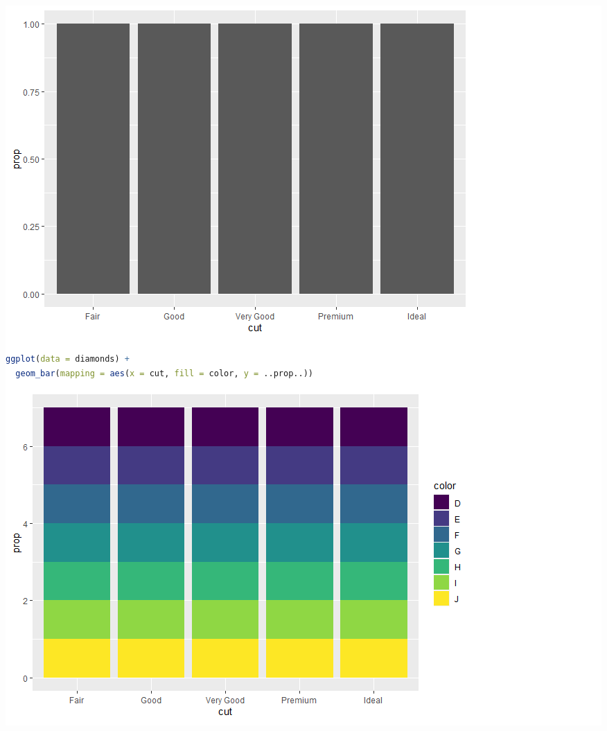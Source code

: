 ![](R_DS_Ex_Ch03_files/figure-gfm/unnamed-chunk-33-1.png)

``` r
ggplot(data = diamonds) + 
  geom_bar(mapping = aes(x = cut, fill = color, y = ..prop..))
```

![](R_DS_Ex_Ch03_files/figure-gfm/unnamed-chunk-34-1.png)
